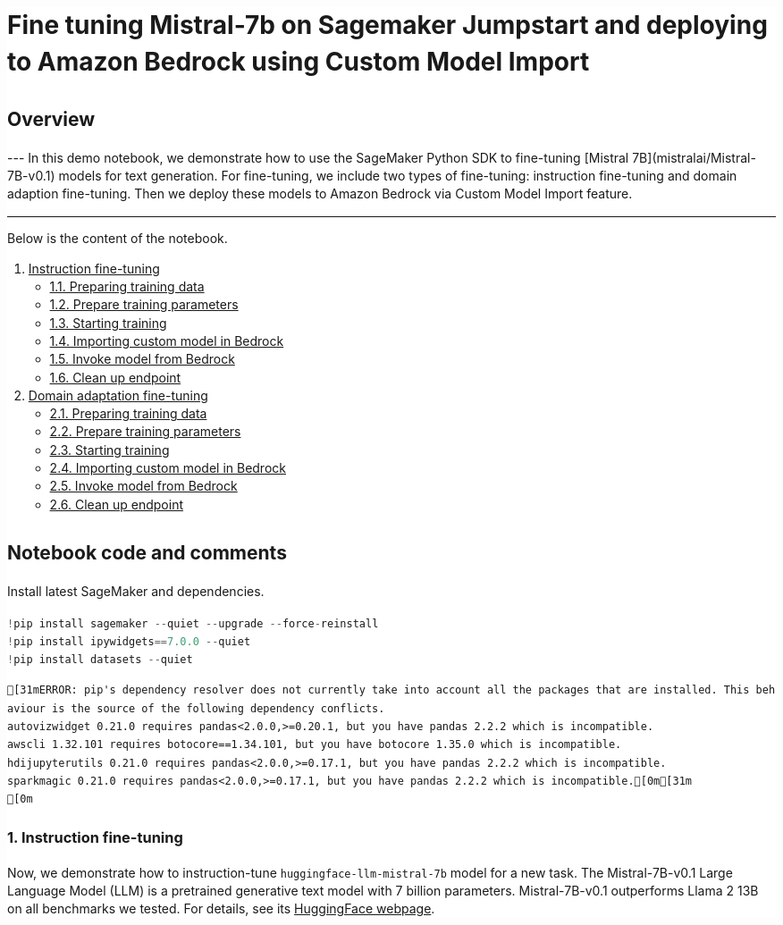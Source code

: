 <h1> Fine tuning Mistral-7b on Sagemaker Jumpstart and deploying to Amazon Bedrock using Custom Model Import </h1>

<h2>Overview</h2>
---
In this demo notebook, we demonstrate how to use the SageMaker Python SDK to fine-tuning [Mistral 7B](mistralai/Mistral-7B-v0.1) models for text generation. For fine-tuning, we include two types of fine-tuning: instruction fine-tuning and domain adaption fine-tuning. Then we deploy these models to Amazon Bedrock via Custom Model Import feature. 

---

Below is the content of the notebook.

1. [Instruction fine-tuning](#1.-Instruction-fine-tuning)
   * [1.1. Preparing training data](#1.1.-Preparing-training-data)
   * [1.2. Prepare training parameters](#1.2.-Prepare-training-parameters)
   * [1.3. Starting training](#1.3.-Starting-training)
   * [1.4. Importing custom model in Bedrock](#1.4.-Importing-Custom-model-in-Bedrock)
   * [1.5. Invoke model from Bedrock](#1.5.-Invoke-model-from-Bedrock)
   * [1.6. Clean up endpoint](#1.6.-Clean-up-the-endpoint)
2. [Domain adaptation fine-tuning](#2.-Domain-adaptation-fine-tuning)
   * [2.1. Preparing training data](#2.1.-Preparing-training-data)
   * [2.2. Prepare training parameters](#2.2.-Prepare-training-parameters)
   * [2.3. Starting training](#2.3.-Starting-training)
   * [2.4. Importing custom model in Bedrock](#2.4.-Importing-Custom-model-in-Bedrock)
   * [2.5. Invoke model from Bedrock](#2.5.-Invoke-model-from-Bedrock)
   * [2.6. Clean up endpoint](#2.6.-Clean-up-the-endpoint)

<h2>Notebook code and comments</h2>
Install latest SageMaker and dependencies.


```python
!pip install sagemaker --quiet --upgrade --force-reinstall
!pip install ipywidgets==7.0.0 --quiet
!pip install datasets --quiet
```

    [31mERROR: pip's dependency resolver does not currently take into account all the packages that are installed. This behaviour is the source of the following dependency conflicts.
    autovizwidget 0.21.0 requires pandas<2.0.0,>=0.20.1, but you have pandas 2.2.2 which is incompatible.
    awscli 1.32.101 requires botocore==1.34.101, but you have botocore 1.35.0 which is incompatible.
    hdijupyterutils 0.21.0 requires pandas<2.0.0,>=0.17.1, but you have pandas 2.2.2 which is incompatible.
    sparkmagic 0.21.0 requires pandas<2.0.0,>=0.17.1, but you have pandas 2.2.2 which is incompatible.[0m[31m
    [0m

<h3> 1. Instruction fine-tuning </h3>

Now, we demonstrate how to instruction-tune `huggingface-llm-mistral-7b` model for a new task. The Mistral-7B-v0.1 Large Language Model (LLM) is a pretrained generative text model with 7 billion parameters. Mistral-7B-v0.1 outperforms Llama 2 13B on all benchmarks we tested. For details, see its [HuggingFace webpage](https://huggingface.co/mistralai/Mistral-7B-v0.1).

